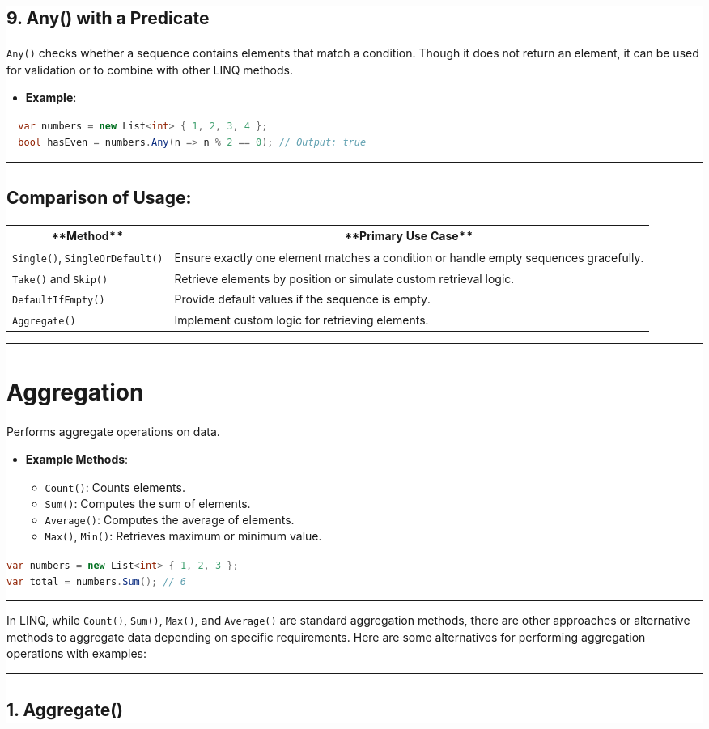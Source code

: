 
## 9\. **Any() with a Predicate**

`Any()` checks whether a sequence contains elements that match a condition. Though it does not return an element, it can be used for validation or to combine with other LINQ methods.

* **Example**:

```csharp
  var numbers = new List<int> { 1, 2, 3, 4 };
  bool hasEven = numbers.Any(n => n % 2 == 0); // Output: true
  ```

---

## Comparison of Usage:

| \*\*Method\*\*   | \*\*Primary Use Case\*\* |
|--|--|
| `Single()`, `SingleOrDefault()` | Ensure exactly one element matches a condition or handle empty sequences gracefully.  |
| `Take()` and `Skip()`           | Retrieve elements by position or simulate custom retrieval logic.                 |
| `DefaultIfEmpty()`              | Provide default values if the sequence is empty.                                  |
| `Aggregate()`                   | Implement custom logic for retrieving elements.                                   |

---



# **Aggregation**

Performs aggregate operations on data.

* **Example Methods**:

  * `Count()`: Counts elements.
  * `Sum()`: Computes the sum of elements.
  * `Average()`: Computes the average of elements.
  * `Max()`, `Min()`: Retrieves maximum or minimum value.

```cs    
var numbers = new List<int> { 1, 2, 3 };
var total = numbers.Sum(); // 6
```

---

In LINQ, while `Count()`, `Sum()`, `Max()`, and `Average()` are standard aggregation methods, there are other approaches or alternative methods to aggregate data depending on specific requirements. Here are some alternatives for performing aggregation operations with examples:

---

## 1\. **Aggregate()**
